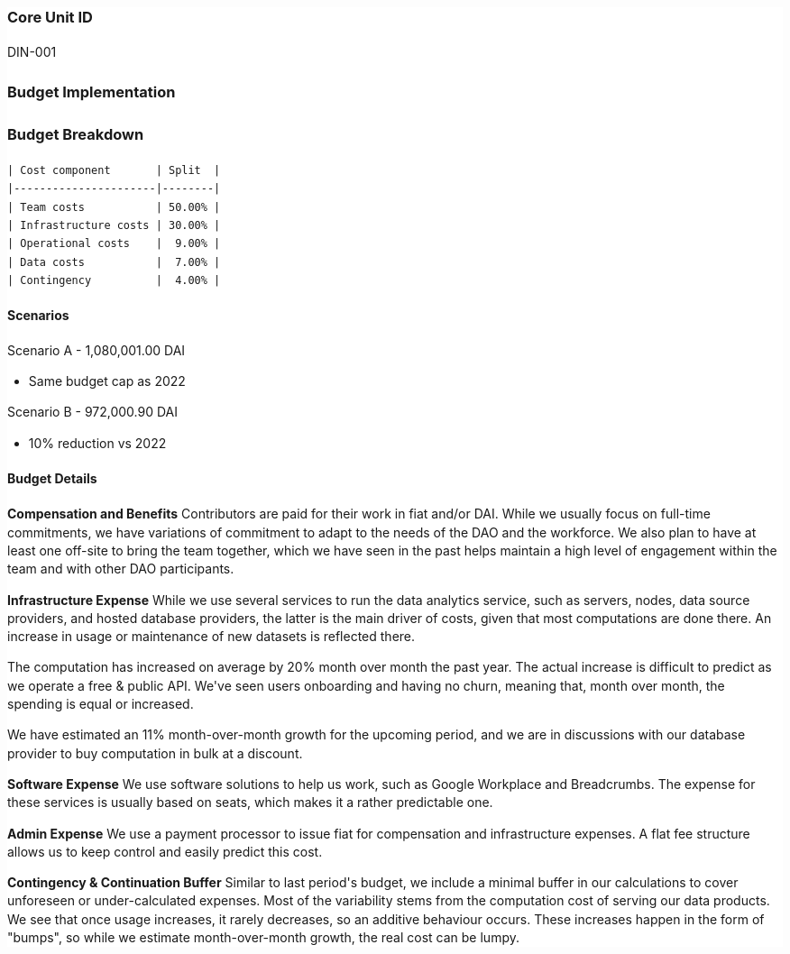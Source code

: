 ### Core Unit ID
DIN-001

### Budget Implementation

### Budget Breakdown
```
| Cost component       | Split  |
|----------------------|--------|
| Team costs           | 50.00% |
| Infrastructure costs | 30.00% |
| Operational costs    |  9.00% |
| Data costs           |  7.00% |
| Contingency          |  4.00% |
```


#### Scenarios
Scenario A - 1,080,001.00 DAI
- Same budget cap as 2022

Scenario B - 972,000.90 DAI
- 10% reduction vs 2022

#### Budget Details 

**Compensation and Benefits**
Contributors are paid for their work in fiat and/or DAI. While we usually focus on full-time commitments, we have variations of commitment to adapt to the needs of the DAO and the workforce. We also plan to have at least one off-site to bring the team together, which we have seen in the past helps maintain a high level of engagement within the team and with other DAO participants.

**Infrastructure Expense**
While we use several services to run the data analytics service, such as servers, nodes, data source providers, and hosted database providers, the latter is the main driver of costs, given that most computations are done there.
An increase in usage or maintenance of new datasets is reflected there. 

The computation has increased on average by 20% month over month the past year. The actual increase is difficult to predict as we operate a free & public API. We've seen users onboarding and having no churn, meaning that, month over month, the spending is equal or increased.

We have estimated an 11% month-over-month growth for the upcoming period, and we are in discussions with our database provider to buy computation in bulk at a discount.

**Software Expense**
We use software solutions to help us work, such as Google Workplace and Breadcrumbs. The expense for these services is usually based on seats, which makes it a rather predictable one.

**Admin Expense**
We use a payment processor to issue fiat for compensation and infrastructure expenses. A flat fee structure allows us to keep control and easily predict this cost.

**Contingency & Continuation Buffer**
Similar to last period's budget, we include a minimal buffer in our calculations to cover unforeseen or under-calculated expenses. 
Most of the variability stems from the computation cost of serving our data products. We see that once usage increases, it rarely decreases, so an additive behaviour occurs. These increases happen in the form of "bumps", so while we estimate month-over-month growth, the real cost can be lumpy.
